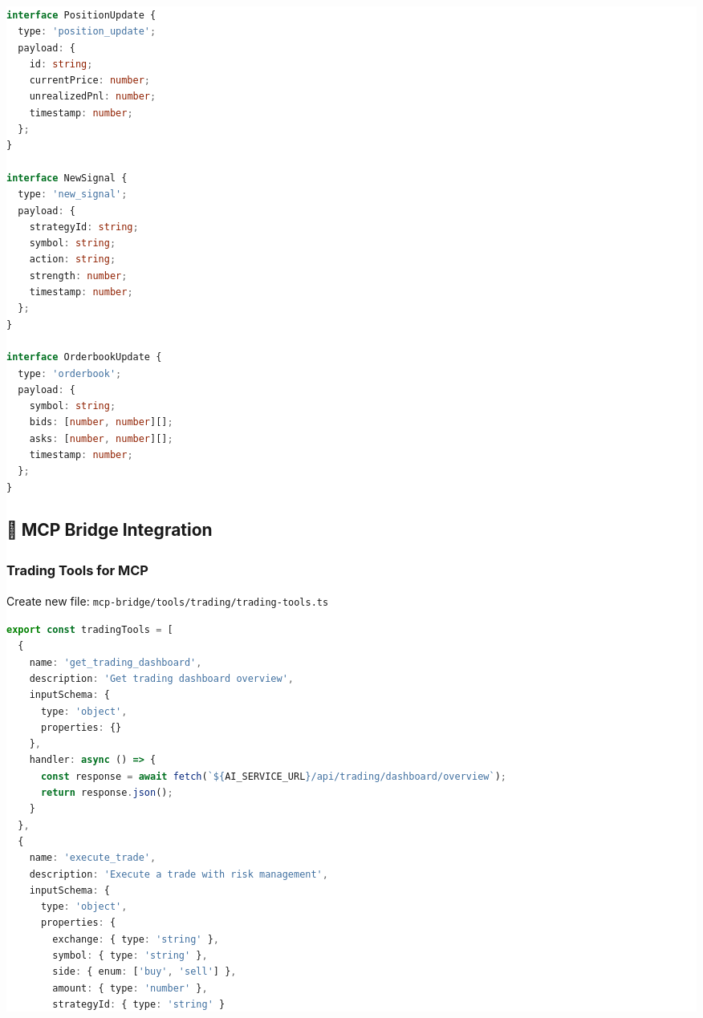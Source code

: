 ```typescript
interface PositionUpdate {
  type: 'position_update';
  payload: {
    id: string;
    currentPrice: number;
    unrealizedPnl: number;
    timestamp: number;
  };
}

interface NewSignal {
  type: 'new_signal';
  payload: {
    strategyId: string;
    symbol: string;
    action: string;
    strength: number;
    timestamp: number;
  };
}

interface OrderbookUpdate {
  type: 'orderbook';
  payload: {
    symbol: string;
    bids: [number, number][];
    asks: [number, number][];
    timestamp: number;
  };
}
```

## 🌉 MCP Bridge Integration

### Trading Tools for MCP

Create new file: `mcp-bridge/tools/trading/trading-tools.ts`

```typescript
export const tradingTools = [
  {
    name: 'get_trading_dashboard',
    description: 'Get trading dashboard overview',
    inputSchema: {
      type: 'object',
      properties: {}
    },
    handler: async () => {
      const response = await fetch(`${AI_SERVICE_URL}/api/trading/dashboard/overview`);
      return response.json();
    }
  },
  {
    name: 'execute_trade',
    description: 'Execute a trade with risk management',
    inputSchema: {
      type: 'object',
      properties: {
        exchange: { type: 'string' },
        symbol: { type: 'string' },
        side: { enum: ['buy', 'sell'] },
        amount: { type: 'number' },
        strategyId: { type: 'string' }
```